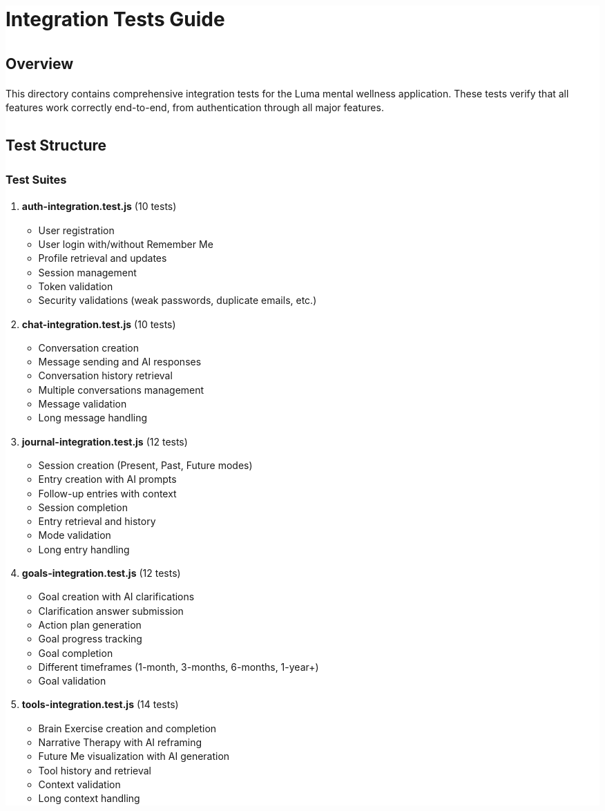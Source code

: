 # Integration Tests Guide

## Overview

This directory contains comprehensive integration tests for the Luma mental wellness application. These tests verify that all features work correctly end-to-end, from authentication through all major features.

## Test Structure

### Test Suites

1. **auth-integration.test.js** (10 tests)
   - User registration
   - User login with/without Remember Me
   - Profile retrieval and updates
   - Session management
   - Token validation
   - Security validations (weak passwords, duplicate emails, etc.)

2. **chat-integration.test.js** (10 tests)
   - Conversation creation
   - Message sending and AI responses
   - Conversation history retrieval
   - Multiple conversations management
   - Message validation
   - Long message handling

3. **journal-integration.test.js** (12 tests)
   - Session creation (Present, Past, Future modes)
   - Entry creation with AI prompts
   - Follow-up entries with context
   - Session completion
   - Entry retrieval and history
   - Mode validation
   - Long entry handling

4. **goals-integration.test.js** (12 tests)
   - Goal creation with AI clarifications
   - Clarification answer submission
   - Action plan generation
   - Goal progress tracking
   - Goal completion
   - Different timeframes (1-month, 3-months, 6-months, 1-year+)
   - Goal validation

5. **tools-integration.test.js** (14 tests)
   - Brain Exercise creation and completion
   - Narrative Therapy with AI reframing
   - Future Me visualization with AI generation
   - Tool history and retrieval
   - Context validation
   - Long context handling
